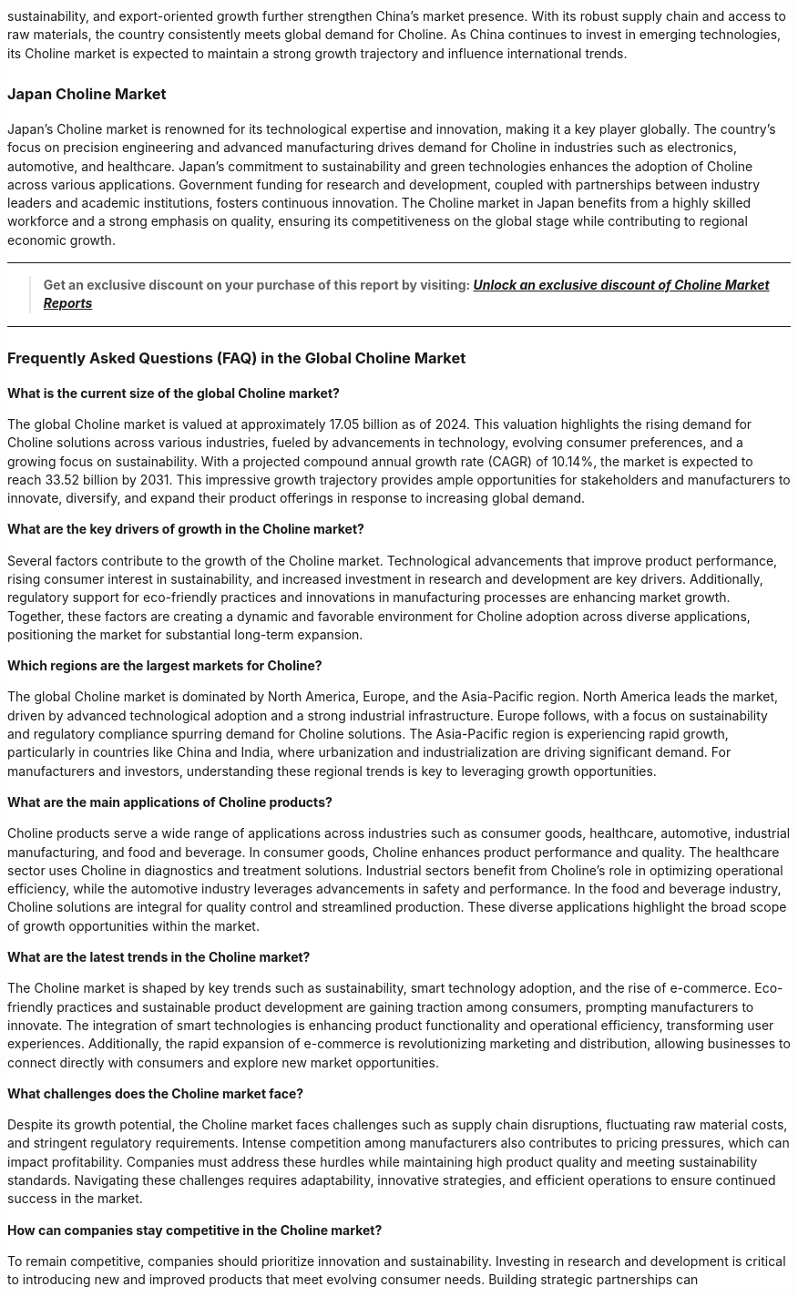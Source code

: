 sustainability, and export-oriented growth further strengthen China&rsquo;s market presence. With its robust supply chain and access to raw materials, the country consistently meets global demand for Choline. As China continues to invest in emerging technologies, its Choline market is expected to maintain a strong growth trajectory and influence international trends.</p><h3>Japan Choline Market</h3><p>Japan&rsquo;s Choline market is renowned for its technological expertise and innovation, making it a key player globally. The country&rsquo;s focus on precision engineering and advanced manufacturing drives demand for Choline in industries such as electronics, automotive, and healthcare. Japan&rsquo;s commitment to sustainability and green technologies enhances the adoption of Choline across various applications. Government funding for research and development, coupled with partnerships between industry leaders and academic institutions, fosters continuous innovation. The Choline market in Japan benefits from a highly skilled workforce and a strong emphasis on quality, ensuring its competitiveness on the global stage while contributing to regional economic growth.</p><hr /><blockquote><p><strong>Get an exclusive discount on your purchase of this report by visiting: <em><a href="://marketresearchpulse.com/ask-for-discount/53548?utm_source=Github&amp;utm_medium=0112">Unlock an exclusive discount of Choline Market Reports</a></em>&nbsp;</strong></p></blockquote><hr /><h3>Frequently Asked Questions (FAQ) in the Global Choline Market</h3><p><strong>What is the current size of the global Choline market?</strong></p><p>The global Choline market is valued at approximately 17.05 billion as of 2024. This valuation highlights the rising demand for Choline solutions across various industries, fueled by advancements in technology, evolving consumer preferences, and a growing focus on sustainability. With a projected compound annual growth rate (CAGR) of 10.14%, the market is expected to reach 33.52 billion by 2031. This impressive growth trajectory provides ample opportunities for stakeholders and manufacturers to innovate, diversify, and expand their product offerings in response to increasing global demand.</p><p><strong>What are the key drivers of growth in the Choline market?</strong></p><p>Several factors contribute to the growth of the Choline market. Technological advancements that improve product performance, rising consumer interest in sustainability, and increased investment in research and development are key drivers. Additionally, regulatory support for eco-friendly practices and innovations in manufacturing processes are enhancing market growth. Together, these factors are creating a dynamic and favorable environment for Choline adoption across diverse applications, positioning the market for substantial long-term expansion.</p><p><strong>Which regions are the largest markets for Choline?</strong></p><p>The global Choline market is dominated by North America, Europe, and the Asia-Pacific region. North America leads the market, driven by advanced technological adoption and a strong industrial infrastructure. Europe follows, with a focus on sustainability and regulatory compliance spurring demand for Choline solutions. The Asia-Pacific region is experiencing rapid growth, particularly in countries like China and India, where urbanization and industrialization are driving significant demand. For manufacturers and investors, understanding these regional trends is key to leveraging growth opportunities.</p><p><strong>What are the main applications of Choline products?</strong></p><p>Choline products serve a wide range of applications across industries such as consumer goods, healthcare, automotive, industrial manufacturing, and food and beverage. In consumer goods, Choline enhances product performance and quality. The healthcare sector uses Choline in diagnostics and treatment solutions. Industrial sectors benefit from Choline&rsquo;s role in optimizing operational efficiency, while the automotive industry leverages advancements in safety and performance. In the food and beverage industry, Choline solutions are integral for quality control and streamlined production. These diverse applications highlight the broad scope of growth opportunities within the market.</p><p><strong>What are the latest trends in the Choline market?</strong></p><p>The Choline market is shaped by key trends such as sustainability, smart technology adoption, and the rise of e-commerce. Eco-friendly practices and sustainable product development are gaining traction among consumers, prompting manufacturers to innovate. The integration of smart technologies is enhancing product functionality and operational efficiency, transforming user experiences. Additionally, the rapid expansion of e-commerce is revolutionizing marketing and distribution, allowing businesses to connect directly with consumers and explore new market opportunities.</p><p><strong>What challenges does the Choline market face?</strong></p><p>Despite its growth potential, the Choline market faces challenges such as supply chain disruptions, fluctuating raw material costs, and stringent regulatory requirements. Intense competition among manufacturers also contributes to pricing pressures, which can impact profitability. Companies must address these hurdles while maintaining high product quality and meeting sustainability standards. Navigating these challenges requires adaptability, innovative strategies, and efficient operations to ensure continued success in the market.</p><p><strong>How can companies stay competitive in the Choline market?</strong></p><p>To remain competitive, companies should prioritize innovation and sustainability. Investing in research and development is critical to introducing new and improved products that meet evolving consumer needs. Building strategic partnerships can